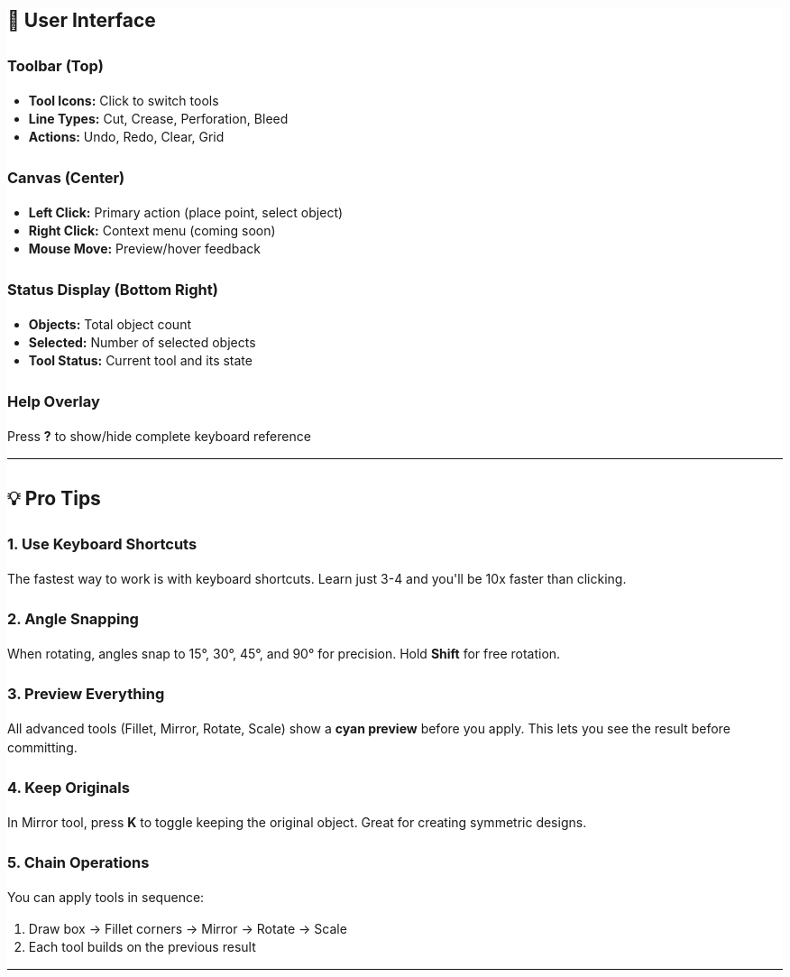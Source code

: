 
## 🎨 User Interface

### Toolbar (Top)
- **Tool Icons:** Click to switch tools
- **Line Types:** Cut, Crease, Perforation, Bleed
- **Actions:** Undo, Redo, Clear, Grid

### Canvas (Center)
- **Left Click:** Primary action (place point, select object)
- **Right Click:** Context menu (coming soon)
- **Mouse Move:** Preview/hover feedback

### Status Display (Bottom Right)
- **Objects:** Total object count
- **Selected:** Number of selected objects
- **Tool Status:** Current tool and its state

### Help Overlay
Press **?** to show/hide complete keyboard reference

---

## 💡 Pro Tips

### 1. Use Keyboard Shortcuts
The fastest way to work is with keyboard shortcuts. Learn just 3-4 and you'll be 10x faster than clicking.

### 2. Angle Snapping
When rotating, angles snap to 15°, 30°, 45°, and 90° for precision. Hold **Shift** for free rotation.

### 3. Preview Everything
All advanced tools (Fillet, Mirror, Rotate, Scale) show a **cyan preview** before you apply. This lets you see the result before committing.

### 4. Keep Originals
In Mirror tool, press **K** to toggle keeping the original object. Great for creating symmetric designs.

### 5. Chain Operations
You can apply tools in sequence:
1. Draw box → Fillet corners → Mirror → Rotate → Scale
2. Each tool builds on the previous result

---
